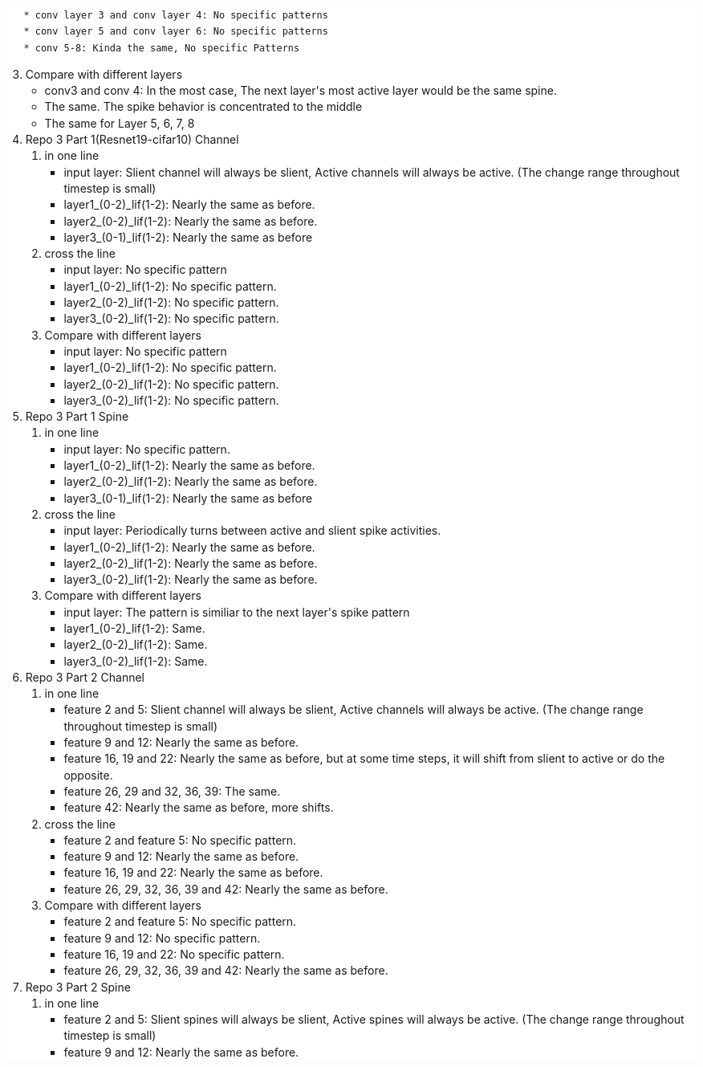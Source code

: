        * conv layer 3 and conv layer 4: No specific patterns
       * conv layer 5 and conv layer 6: No specific patterns
       * conv 5-8: Kinda the same, No specific Patterns
   3. Compare with different layers
       * conv3 and conv 4: In the most case, The next layer's most active layer would be the same spine.
       *  The same. The spike behavior is concentrated to the middle
       *  The same for Layer 5, 6, 7, 8
5. Repo 3 Part 1(Resnet19-cifar10) Channel
   1. in one line
        * input layer: Slient channel will always be slient, Active channels will always be active. (The change range throughout timestep is small)
        * layer1_(0-2)_lif(1-2): Nearly the same as before.
        * layer2_(0-2)_lif(1-2): Nearly the same as before.
        * layer3_(0-1)_lif(1-2): Nearly the same as before
   2. cross the line
       * input layer: No specific pattern
       * layer1_(0-2)_lif(1-2): No specific pattern.
       * layer2_(0-2)_lif(1-2): No specific pattern.
       * layer3_(0-2)_lif(1-2): No specific pattern.
   3. Compare with different layers
       * input layer: No specific pattern
       * layer1_(0-2)_lif(1-2): No specific pattern.
       * layer2_(0-2)_lif(1-2): No specific pattern.
       * layer3_(0-2)_lif(1-2): No specific pattern.
6. Repo 3 Part 1 Spine
    1. in one line
        * input layer: No specific pattern.
        * layer1_(0-2)_lif(1-2): Nearly the same as before.
        * layer2_(0-2)_lif(1-2): Nearly the same as before.
        * layer3_(0-1)_lif(1-2): Nearly the same as before
    2. cross the line
       * input layer: Periodically turns between active and slient spike activities.
       * layer1_(0-2)_lif(1-2): Nearly the same as before.
       * layer2_(0-2)_lif(1-2): Nearly the same as before.
       * layer3_(0-2)_lif(1-2): Nearly the same as before.
    3. Compare with different layers
       * input layer: The pattern is similiar to the next layer's spike pattern
       * layer1_(0-2)_lif(1-2): Same.
       * layer2_(0-2)_lif(1-2): Same.
       * layer3_(0-2)_lif(1-2): Same.
7. Repo 3 Part 2 Channel
    1. in one line
        * feature 2 and 5: Slient channel will always be slient, Active channels will always be active. (The change range throughout timestep is small)
        * feature 9 and 12: Nearly the same as before.
        * feature 16, 19 and 22: Nearly the same as before, but at some time steps, it will shift from slient to active or do the opposite.
        * feature 26, 29 and 32, 36, 39: The same.
        * feature 42: Nearly the same as before, more shifts.
    2. cross the line
       * feature 2 and feature 5: No specific pattern.
       * feature 9 and 12: Nearly the same as before.
       * feature 16, 19 and 22: Nearly the same as before.
       * feature 26, 29, 32, 36, 39 and 42: Nearly the same as before.
    3. Compare with different layers
       * feature 2 and feature 5: No specific pattern.
       * feature 9 and 12: No specific pattern.
       * feature 16, 19 and 22: No specific pattern.
       * feature 26, 29, 32, 36, 39 and 42: Nearly the same as before.
8. Repo 3 Part 2 Spine
   1. in one line
        * feature 2 and 5: Slient spines will always be slient, Active spines will always be active. (The change range throughout timestep is small)
        * feature 9 and 12: Nearly the same as before.